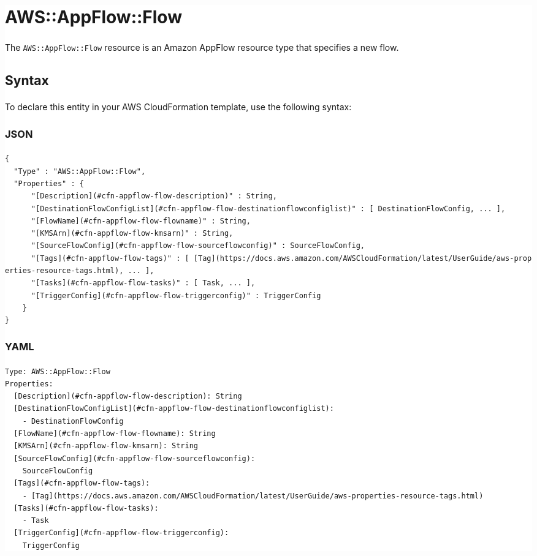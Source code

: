 # AWS::AppFlow::Flow<a name="aws-resource-appflow-flow"></a>

 The `AWS::AppFlow::Flow` resource is an Amazon AppFlow resource type that specifies a new flow\. 

## Syntax<a name="aws-resource-appflow-flow-syntax"></a>

To declare this entity in your AWS CloudFormation template, use the following syntax:

### JSON<a name="aws-resource-appflow-flow-syntax.json"></a>

```
{
  "Type" : "AWS::AppFlow::Flow",
  "Properties" : {
      "[Description](#cfn-appflow-flow-description)" : String,
      "[DestinationFlowConfigList](#cfn-appflow-flow-destinationflowconfiglist)" : [ DestinationFlowConfig, ... ],
      "[FlowName](#cfn-appflow-flow-flowname)" : String,
      "[KMSArn](#cfn-appflow-flow-kmsarn)" : String,
      "[SourceFlowConfig](#cfn-appflow-flow-sourceflowconfig)" : SourceFlowConfig,
      "[Tags](#cfn-appflow-flow-tags)" : [ [Tag](https://docs.aws.amazon.com/AWSCloudFormation/latest/UserGuide/aws-properties-resource-tags.html), ... ],
      "[Tasks](#cfn-appflow-flow-tasks)" : [ Task, ... ],
      "[TriggerConfig](#cfn-appflow-flow-triggerconfig)" : TriggerConfig
    }
}
```

### YAML<a name="aws-resource-appflow-flow-syntax.yaml"></a>

```
Type: AWS::AppFlow::Flow
Properties: 
  [Description](#cfn-appflow-flow-description): String
  [DestinationFlowConfigList](#cfn-appflow-flow-destinationflowconfiglist): 
    - DestinationFlowConfig
  [FlowName](#cfn-appflow-flow-flowname): String
  [KMSArn](#cfn-appflow-flow-kmsarn): String
  [SourceFlowConfig](#cfn-appflow-flow-sourceflowconfig): 
    SourceFlowConfig
  [Tags](#cfn-appflow-flow-tags): 
    - [Tag](https://docs.aws.amazon.com/AWSCloudFormation/latest/UserGuide/aws-properties-resource-tags.html)
  [Tasks](#cfn-appflow-flow-tasks): 
    - Task
  [TriggerConfig](#cfn-appflow-flow-triggerconfig): 
    TriggerConfig
```
